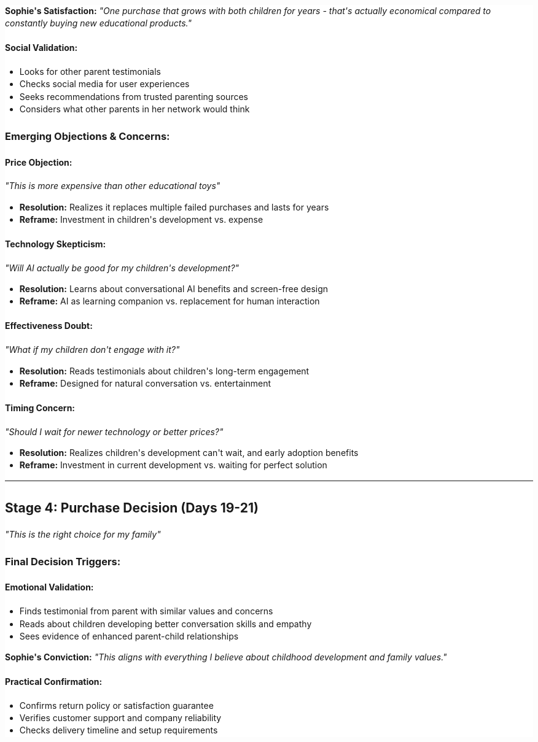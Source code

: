 **Sophie's Satisfaction:** *"One purchase that grows with both children for years - that's actually economical compared to constantly buying new educational products."*

#### **Social Validation:**
- Looks for other parent testimonials
- Checks social media for user experiences
- Seeks recommendations from trusted parenting sources
- Considers what other parents in her network would think

### **Emerging Objections & Concerns:**

#### **Price Objection:**
*"This is more expensive than other educational toys"*
- **Resolution:** Realizes it replaces multiple failed purchases and lasts for years
- **Reframe:** Investment in children's development vs. expense

#### **Technology Skepticism:**
*"Will AI actually be good for my children's development?"*
- **Resolution:** Learns about conversational AI benefits and screen-free design
- **Reframe:** AI as learning companion vs. replacement for human interaction

#### **Effectiveness Doubt:**
*"What if my children don't engage with it?"*
- **Resolution:** Reads testimonials about children's long-term engagement
- **Reframe:** Designed for natural conversation vs. entertainment

#### **Timing Concern:**
*"Should I wait for newer technology or better prices?"*
- **Resolution:** Realizes children's development can't wait, and early adoption benefits
- **Reframe:** Investment in current development vs. waiting for perfect solution

---

## Stage 4: Purchase Decision (Days 19-21)
*"This is the right choice for my family"*

### **Final Decision Triggers:**

#### **Emotional Validation:**
- Finds testimonial from parent with similar values and concerns
- Reads about children developing better conversation skills and empathy
- Sees evidence of enhanced parent-child relationships

**Sophie's Conviction:** *"This aligns with everything I believe about childhood development and family values."*

#### **Practical Confirmation:**
- Confirms return policy or satisfaction guarantee
- Verifies customer support and company reliability
- Checks delivery timeline and setup requirements
